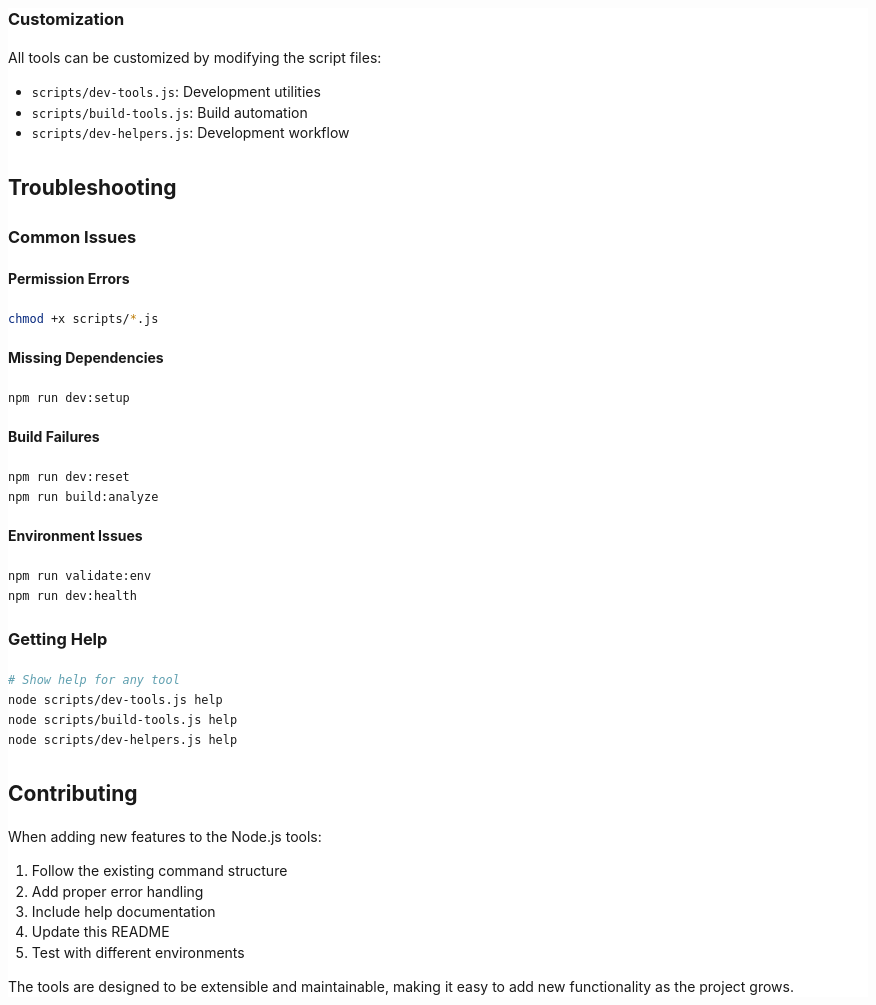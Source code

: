 ### Customization
All tools can be customized by modifying the script files:
- `scripts/dev-tools.js`: Development utilities
- `scripts/build-tools.js`: Build automation
- `scripts/dev-helpers.js`: Development workflow

## Troubleshooting

### Common Issues

#### Permission Errors
```bash
chmod +x scripts/*.js
```

#### Missing Dependencies
```bash
npm run dev:setup
```

#### Build Failures
```bash
npm run dev:reset
npm run build:analyze
```

#### Environment Issues
```bash
npm run validate:env
npm run dev:health
```

### Getting Help
```bash
# Show help for any tool
node scripts/dev-tools.js help
node scripts/build-tools.js help
node scripts/dev-helpers.js help
```

## Contributing

When adding new features to the Node.js tools:

1. Follow the existing command structure
2. Add proper error handling
3. Include help documentation
4. Update this README
5. Test with different environments

The tools are designed to be extensible and maintainable, making it easy to add new functionality as the project grows.

